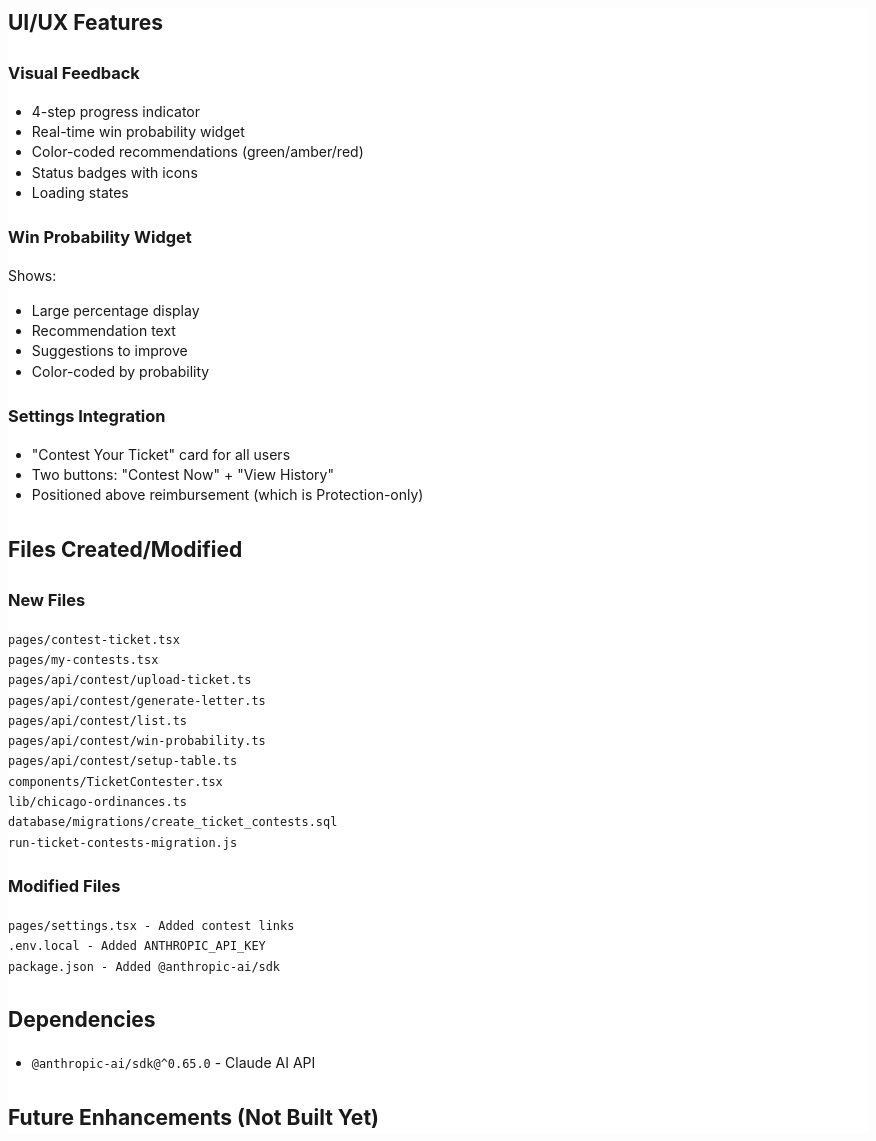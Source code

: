 ## UI/UX Features

### Visual Feedback
- 4-step progress indicator
- Real-time win probability widget
- Color-coded recommendations (green/amber/red)
- Status badges with icons
- Loading states

### Win Probability Widget
Shows:
- Large percentage display
- Recommendation text
- Suggestions to improve
- Color-coded by probability

### Settings Integration
- "Contest Your Ticket" card for all users
- Two buttons: "Contest Now" + "View History"
- Positioned above reimbursement (which is Protection-only)

## Files Created/Modified

### New Files
```
pages/contest-ticket.tsx
pages/my-contests.tsx
pages/api/contest/upload-ticket.ts
pages/api/contest/generate-letter.ts
pages/api/contest/list.ts
pages/api/contest/win-probability.ts
pages/api/contest/setup-table.ts
components/TicketContester.tsx
lib/chicago-ordinances.ts
database/migrations/create_ticket_contests.sql
run-ticket-contests-migration.js
```

### Modified Files
```
pages/settings.tsx - Added contest links
.env.local - Added ANTHROPIC_API_KEY
package.json - Added @anthropic-ai/sdk
```

## Dependencies
- `@anthropic-ai/sdk@^0.65.0` - Claude AI API

## Future Enhancements (Not Built Yet)
